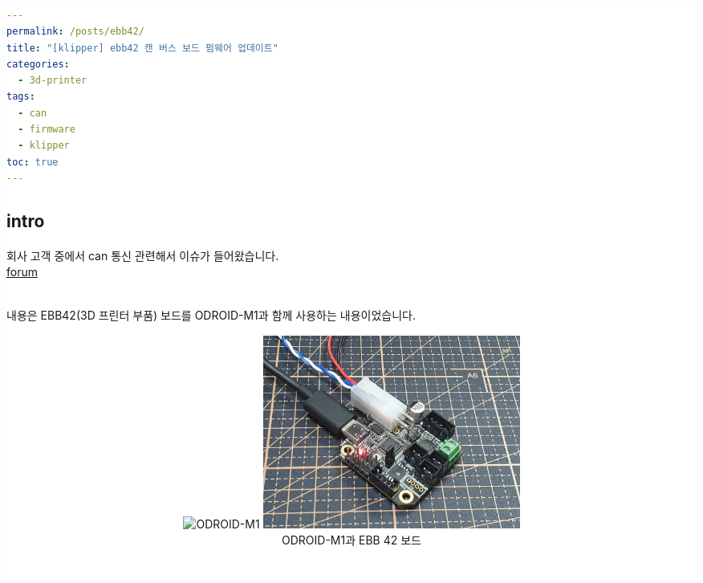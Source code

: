 ```yaml
---
permalink: /posts/ebb42/
title: "[klipper] ebb42 캔 버스 보드 펌웨어 업데이트"
categories:
  - 3d-printer
tags:
  - can
  - firmware
  - klipper
toc: true
---
```


## intro
회사 고객 중에서 can 통신 관련해서 이슈가 들어왔습니다.<br>
[forum](https://forum.odroid.com/viewtopic.php?p=369575#p369575)<br><br>

내용은 EBB42(3D 프린터 부품) 보드를 ODROID-M1과 함께 사용하는 내용이었습니다.<br>

<p align="center">
  <img src="/documents/images/odroid/odroid-m1.jpg" alt="ODROID-M1" width="320" height="240">
  <img src="/assets/images/posts/ebb42.jpg" alt="ebb42" width="320" height="240"><br>
  <span style="{{ site.img }}">ODROID-M1과 EBB 42 보드</span>
</p>
<br>
